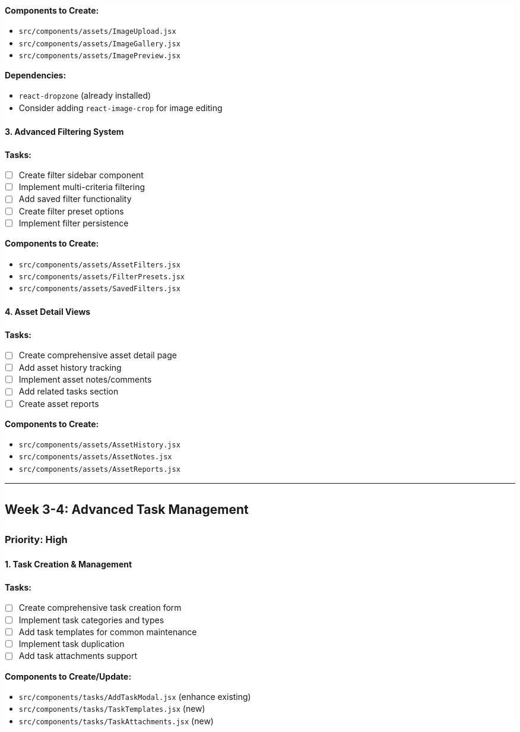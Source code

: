 **Components to Create:**
- `src/components/assets/ImageUpload.jsx`
- `src/components/assets/ImageGallery.jsx`
- `src/components/assets/ImagePreview.jsx`

**Dependencies:**
- `react-dropzone` (already installed)
- Consider adding `react-image-crop` for image editing

#### 3. Advanced Filtering System
**Tasks:**
- [ ] Create filter sidebar component
- [ ] Implement multi-criteria filtering
- [ ] Add saved filter functionality
- [ ] Create filter preset options
- [ ] Implement filter persistence

**Components to Create:**
- `src/components/assets/AssetFilters.jsx`
- `src/components/assets/FilterPresets.jsx`
- `src/components/assets/SavedFilters.jsx`

#### 4. Asset Detail Views
**Tasks:**
- [ ] Create comprehensive asset detail page
- [ ] Add asset history tracking
- [ ] Implement asset notes/comments
- [ ] Add related tasks section
- [ ] Create asset reports

**Components to Create:**
- `src/components/assets/AssetHistory.jsx`
- `src/components/assets/AssetNotes.jsx`
- `src/components/assets/AssetReports.jsx`

---

## Week 3-4: Advanced Task Management

### Priority: High

#### 1. Task Creation & Management
**Tasks:**
- [ ] Create comprehensive task creation form
- [ ] Implement task categories and types
- [ ] Add task templates for common maintenance
- [ ] Implement task duplication
- [ ] Add task attachments support

**Components to Create/Update:**
- `src/components/tasks/AddTaskModal.jsx` (enhance existing)
- `src/components/tasks/TaskTemplates.jsx` (new)
- `src/components/tasks/TaskAttachments.jsx` (new)
